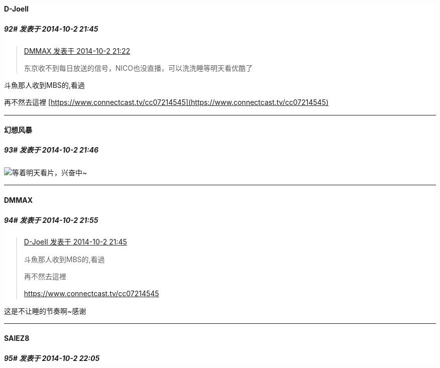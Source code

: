 ####  D-JoeII  
##### 92#       发表于 2014-10-2 21:45



<blockquote><a href="httphttps://bbs.saraba1st.com/2b/forum.php?mod=redirect&amp;goto=findpost&amp;pid=26806486&amp;ptid=1061969" target="_blank">DMMAX 发表于 2014-10-2 21:22</a>

东京收不到每日放送的信号，NICO也没直播，可以洗洗睡等明天看优酷了</blockquote>
斗魚那人收到MBS的,看過

再不然去這裡
[https://www.connectcast.tv/cc07214545](https://www.connectcast.tv/cc07214545)







-----

####  幻想风暴  
##### 93#       发表于 2014-10-2 21:46



<img src="https://static.saraba1st.com/image/smiley/face/119.gif" referrerpolicy="no-referrer">等着明天看片，兴奋中~







-----

####  DMMAX  
##### 94#       发表于 2014-10-2 21:55



<blockquote><a href="httphttps://bbs.saraba1st.com/2b/forum.php?mod=redirect&amp;goto=findpost&amp;pid=26806673&amp;ptid=1061969" target="_blank">D-JoeII 发表于 2014-10-2 21:45</a>

斗魚那人收到MBS的,看過

再不然去這裡

https://www.connectcast.tv/cc07214545</blockquote>
这是不让睡的节奏啊~感谢







-----

####  SAIEZ8  
##### 95#       发表于 2014-10-2 22:05




